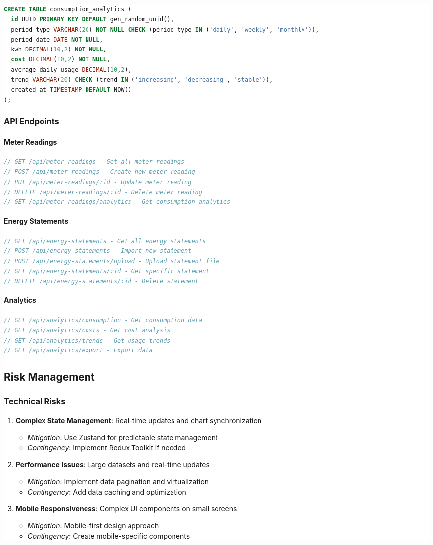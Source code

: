 ```sql
CREATE TABLE consumption_analytics (
  id UUID PRIMARY KEY DEFAULT gen_random_uuid(),
  period_type VARCHAR(20) NOT NULL CHECK (period_type IN ('daily', 'weekly', 'monthly')),
  period_date DATE NOT NULL,
  kwh DECIMAL(10,2) NOT NULL,
  cost DECIMAL(10,2) NOT NULL,
  average_daily_usage DECIMAL(10,2),
  trend VARCHAR(20) CHECK (trend IN ('increasing', 'decreasing', 'stable')),
  created_at TIMESTAMP DEFAULT NOW()
);
```

### API Endpoints

#### Meter Readings
```typescript
// GET /api/meter-readings - Get all meter readings
// POST /api/meter-readings - Create new meter reading
// PUT /api/meter-readings/:id - Update meter reading
// DELETE /api/meter-readings/:id - Delete meter reading
// GET /api/meter-readings/analytics - Get consumption analytics
```

#### Energy Statements
```typescript
// GET /api/energy-statements - Get all energy statements
// POST /api/energy-statements - Import new statement
// POST /api/energy-statements/upload - Upload statement file
// GET /api/energy-statements/:id - Get specific statement
// DELETE /api/energy-statements/:id - Delete statement
```

#### Analytics
```typescript
// GET /api/analytics/consumption - Get consumption data
// GET /api/analytics/costs - Get cost analysis
// GET /api/analytics/trends - Get usage trends
// GET /api/analytics/export - Export data
```

## Risk Management

### Technical Risks
1. **Complex State Management**: Real-time updates and chart synchronization
   - *Mitigation*: Use Zustand for predictable state management
   - *Contingency*: Implement Redux Toolkit if needed

2. **Performance Issues**: Large datasets and real-time updates
   - *Mitigation*: Implement data pagination and virtualization
   - *Contingency*: Add data caching and optimization

3. **Mobile Responsiveness**: Complex UI components on small screens
   - *Mitigation*: Mobile-first design approach
   - *Contingency*: Create mobile-specific components
